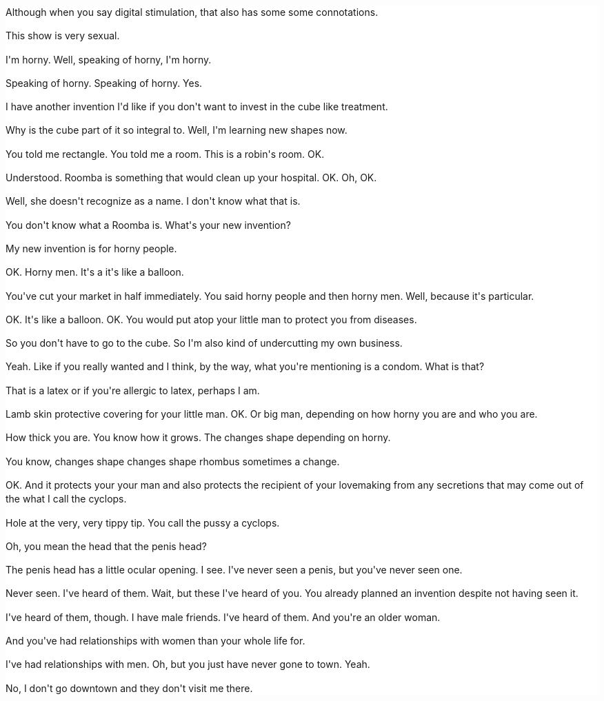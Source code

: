 Although when you say digital stimulation, that also has some some connotations.

This show is very sexual.

I'm horny. Well, speaking of horny, I'm horny.

Speaking of horny. Speaking of horny. Yes.

I have another invention I'd like if you don't want to invest in the cube like treatment.

Why is the cube part of it so integral to. Well, I'm learning new shapes now.

You told me rectangle. You told me a room. This is a robin's room. OK.

Understood. Roomba is something that would clean up your hospital. OK. Oh, OK.

Well, she doesn't recognize as a name. I don't know what that is.

You don't know what a Roomba is. What's your new invention?

My new invention is for horny people.

OK. Horny men. It's a it's like a balloon.

You've cut your market in half immediately. You said horny people and then horny men. Well, because it's particular.

OK. It's like a balloon. OK. You would put atop your little man to protect you from diseases.

So you don't have to go to the cube. So I'm also kind of undercutting my own business.

Yeah. Like if you really wanted and I think, by the way, what you're mentioning is a condom. What is that?

That is a latex or if you're allergic to latex, perhaps I am.

Lamb skin protective covering for your little man. OK. Or big man, depending on how horny you are and who you are.

How thick you are. You know how it grows. The changes shape depending on horny.

You know, changes shape changes shape rhombus sometimes a change.

OK. And it protects your your man and also protects the recipient of your lovemaking from any secretions that may come out of the what I call the cyclops.

Hole at the very, very tippy tip. You call the pussy a cyclops.

Oh, you mean the head that the penis head?

The penis head has a little ocular opening. I see. I've never seen a penis, but you've never seen one.

Never seen. I've heard of them. Wait, but these I've heard of you. You already planned an invention despite not having seen it.

I've heard of them, though. I have male friends. I've heard of them. And you're an older woman.

And you've had relationships with women than your whole life for.

I've had relationships with men. Oh, but you just have never gone to town. Yeah.

No, I don't go downtown and they don't visit me there.
